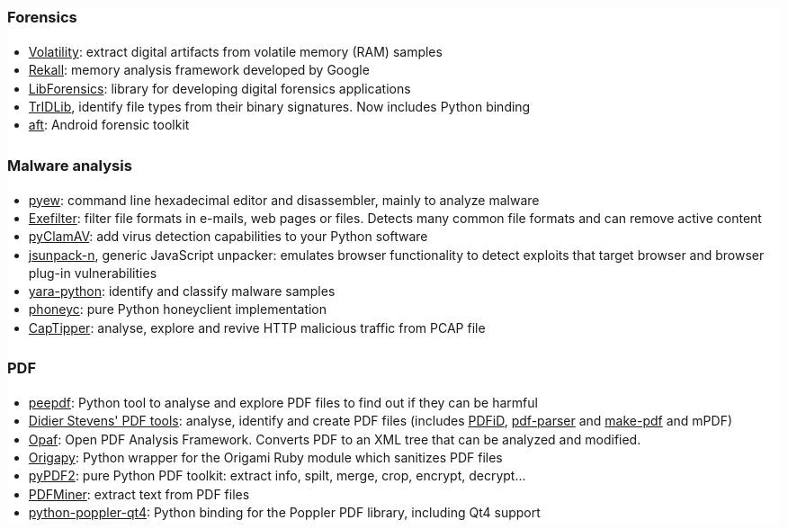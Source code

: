 ### Forensics

-   [Volatility](http://www.volatilityfoundation.org/):
    extract digital artifacts from volatile memory (RAM) samples
-   [Rekall](http://www.rekall-forensic.com):
    memory analysis framework developed by Google
-   [LibForensics](http://code.google.com/p/libforensics/): library for
    developing digital forensics applications
-   [TrIDLib](http://mark0.net/code-tridlib-e.html), identify file types
    from their binary signatures. Now includes Python binding
-   [aft](http://code.google.com/p/aft/): Android forensic toolkit

### Malware analysis

-   [pyew](https://github.com/joxeankoret/pyew): command line hexadecimal
    editor and disassembler, mainly to analyze malware
-   [Exefilter](http://www.decalage.info/exefilter): filter file formats
    in e-mails, web pages or files. Detects many common file formats and
    can remove active content
-   [pyClamAV](http://xael.org/norman/python/pyclamav/index.html): add
    virus detection capabilities to your Python software
-   [jsunpack-n](https://github.com/urule99/jsunpack-n), generic
    JavaScript unpacker: emulates browser functionality to detect
    exploits that target browser and browser plug-in vulnerabilities
-   [yara-python](https://github.com/VirusTotal/yara-python):
    identify and classify malware samples
-   [phoneyc](https://github.com/honeynet/phoneyc): pure Python
    honeyclient implementation
-   [CapTipper](https://github.com/omriher/CapTipper): analyse, explore and
    revive HTTP malicious traffic from PCAP file

### PDF

-   [peepdf](http://eternal-todo.com/tools/peepdf-pdf-analysis-tool):
    Python tool to analyse and explore PDF files to find out if they can be harmful
-   [Didier Stevens' PDF
    tools](http://blog.didierstevens.com/programs/pdf-tools): analyse,
    identify and create PDF files (includes
    [PDFiD](http://blog.didierstevens.com/programs/pdf-tools/#pdfid),
    [pdf-parser](http://blog.didierstevens.com/programs/pdf-tools/#pdf-parser)
    and
    [make-pdf](http://blog.didierstevens.com/programs/pdf-tools/#make-pdf)
    and mPDF)
-   [Opaf](http://code.google.com/p/opaf/): Open PDF Analysis Framework.
    Converts PDF to an XML tree that can be analyzed and modified.
-   [Origapy](http://www.decalage.info/python/origapy): Python wrapper
    for the Origami Ruby module which sanitizes PDF files
-   [pyPDF2](http://mstamy2.github.io/PyPDF2/): pure Python PDF toolkit: extract
    info, spilt, merge, crop, encrypt, decrypt...
-   [PDFMiner](http://www.unixuser.org/~euske/python/pdfminer/index.html):
    extract text from PDF files
-   [python-poppler-qt4](https://github.com/wbsoft/python-poppler-qt4):
    Python binding for the Poppler PDF library, including Qt4 support
